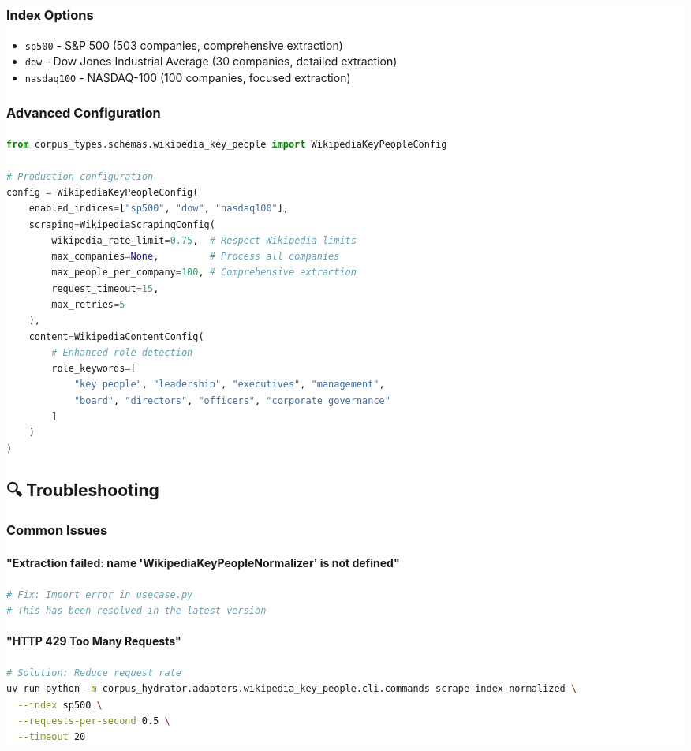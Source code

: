 ### Index Options

- `sp500` - S&P 500 (503 companies, comprehensive extraction)
- `dow` - Dow Jones Industrial Average (30 companies, detailed extraction)
- `nasdaq100` - NASDAQ-100 (100 companies, focused extraction)

### Advanced Configuration

```python
from corpus_types.schemas.wikipedia_key_people import WikipediaKeyPeopleConfig

# Production configuration
config = WikipediaKeyPeopleConfig(
    enabled_indices=["sp500", "dow", "nasdaq100"],
    scraping=WikipediaScrapingConfig(
        wikipedia_rate_limit=0.75,  # Respect Wikipedia limits
        max_companies=None,         # Process all companies
        max_people_per_company=100, # Comprehensive extraction
        request_timeout=15,
        max_retries=5
    ),
    content=WikipediaContentConfig(
        # Enhanced role detection
        role_keywords=[
            "key people", "leadership", "executives", "management",
            "board", "directors", "officers", "corporate governance"
        ]
    )
)
```

## 🔍 Troubleshooting

### Common Issues

#### "Extraction failed: name 'WikipediaKeyPeopleNormalizer' is not defined"
```bash
# Fix: Import error in usecase.py
# This has been resolved in the latest version
```

#### "HTTP 429 Too Many Requests"
```bash
# Solution: Reduce request rate
uv run python -m corpus_hydrator.adapters.wikipedia_key_people.cli.commands scrape-index-normalized \
  --index sp500 \
  --requests-per-second 0.5 \
  --timeout 20
```
